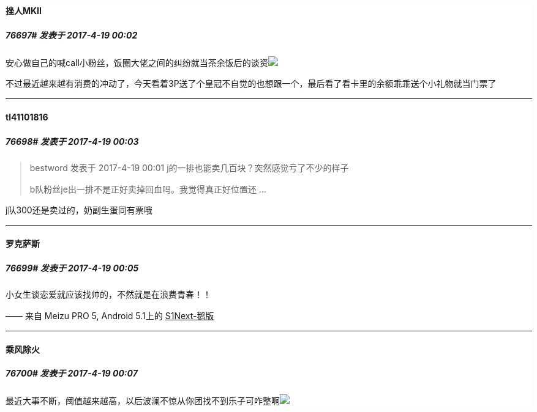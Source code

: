 ####  挫人MKII  
##### 76697#       发表于 2017-4-19 00:02




安心做自己的喊call小粉丝，饭圈大佬之间的纠纷就当茶余饭后的谈资<img src="https://static.saraba1st.com/image/smiley/face2017/034.png" referrerpolicy="no-referrer">

不过最近越来越有消费的冲动了，今天看着3P送了个皇冠不自觉的也想跟一个，最后看了看卡里的余额乖乖送个小礼物就当门票了







-----

####  tl41101816  
##### 76698#       发表于 2017-4-19 00:03



<blockquote>bestword 发表于 2017-4-19 00:01
j的一排也能卖几百块？突然感觉亏了不少的样子


b队粉丝je出一排不是正好卖掉回血吗。我觉得真正好位置还 ...</blockquote>
j队300还是卖过的，奶副生蛋同有票哦







-----

####  罗克萨斯  
##### 76699#       发表于 2017-4-19 00:05




小女生谈恋爱就应该找帅的，不然就是在浪费青春！！

—— 来自 Meizu PRO 5, Android 5.1上的 [S1Next-鹅版](http://www.coolapk.com/apk/me.ykrank.s1next)







-----

####  乘风除火  
##### 76700#       发表于 2017-4-19 00:07




最近大事不断，阈值越来越高，以后波澜不惊从你团找不到乐子可咋整啊<img src="https://static.saraba1st.com/image/smiley/face2017/001.png" referrerpolicy="no-referrer">




